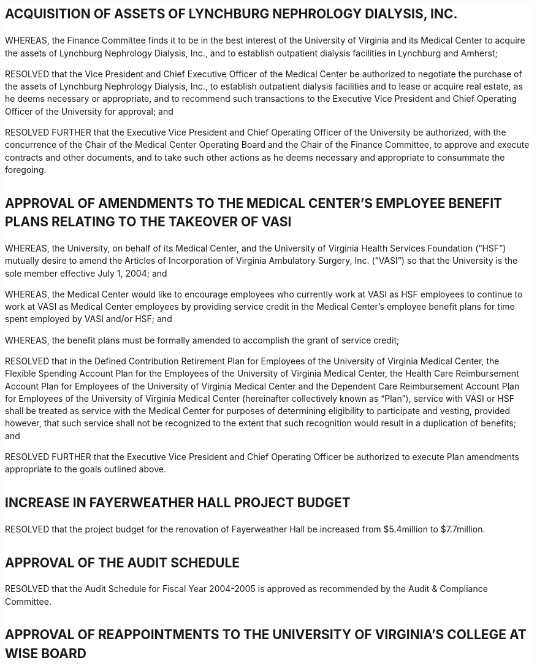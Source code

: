 ACQUISITION OF ASSETS OF LYNCHBURG NEPHROLOGY DIALYSIS, INC.
------------------------------------------------------------

WHEREAS, the Finance Committee finds it to be in the best interest of the University of Virginia and its Medical Center to acquire the assets of Lynchburg Nephrology Dialysis, Inc., and to establish outpatient dialysis facilities in Lynchburg and Amherst;

RESOLVED that the Vice President and Chief Executive Officer of the Medical Center be authorized to negotiate the purchase of the assets of Lynchburg Nephrology Dialysis, Inc., to establish outpatient dialysis facilities and to lease or acquire real estate, as he deems necessary or appropriate, and to recommend such transactions to the Executive Vice President and Chief Operating Officer of the University for approval; and

RESOLVED FURTHER that the Executive Vice President and Chief Operating Officer of the University be authorized, with the concurrence of the Chair of the Medical Center Operating Board and the Chair of the Finance Committee, to approve and execute contracts and other documents, and to take such other actions as he deems necessary and appropriate to consummate the foregoing.

APPROVAL OF AMENDMENTS TO THE MEDICAL CENTER’S EMPLOYEE BENEFIT PLANS RELATING TO THE TAKEOVER OF VASI
------------------------------------------------------------------------------------------------------

WHEREAS, the University, on behalf of its Medical Center, and the University of Virginia Health Services Foundation (“HSF”) mutually desire to amend the Articles of Incorporation of Virginia Ambulatory Surgery, Inc. (“VASI”) so that the University is the sole member effective July 1, 2004; and

WHEREAS, the Medical Center would like to encourage employees who currently work at VASI as HSF employees to continue to work at VASI as Medical Center employees by providing service credit in the Medical Center’s employee benefit plans for time spent employed by VASI and/or HSF; and

WHEREAS, the benefit plans must be formally amended to accomplish the grant of service credit;

RESOLVED that in the Defined Contribution Retirement Plan for Employees of the University of Virginia Medical Center, the Flexible Spending Account Plan for the Employees of the University of Virginia Medical Center, the Health Care Reimbursement Account Plan for Employees of the University of Virginia Medical Center and the Dependent Care Reimbursement Account Plan for Employees of the University of Virginia Medical Center (hereinafter collectively known as “Plan”), service with VASI or HSF shall be treated as service with the Medical Center for purposes of determining eligibility to participate and vesting, provided however, that such service shall not be recognized to the extent that such recognition would result in a duplication of benefits; and

RESOLVED FURTHER that the Executive Vice President and Chief Operating Officer be authorized to execute Plan amendments appropriate to the goals outlined above.

INCREASE IN FAYERWEATHER HALL PROJECT BUDGET
--------------------------------------------

RESOLVED that the project budget for the renovation of Fayerweather Hall be increased from $5.4million to $7.7million.

APPROVAL OF THE AUDIT SCHEDULE
------------------------------

RESOLVED that the Audit Schedule for Fiscal Year 2004-2005 is approved as recommended by the Audit & Compliance Committee.

APPROVAL OF REAPPOINTMENTS TO THE UNIVERSITY OF VIRGINIA’S COLLEGE AT WISE BOARD
--------------------------------------------------------------------------------
